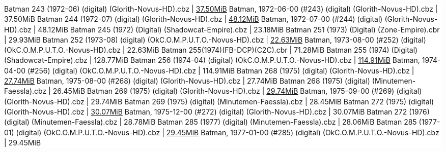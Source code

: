 Batman 243 (1972-06) (digital) (Glorith-Novus-HD).cbz | [37.50MiB](https://pan.baidu.com/s/1o8657vk#list/path=%2FNovus%20-%20Week%20of%202016%20Q1%2FNovus%20-%20Week%20of%202016-02-24%2F%E3%82%A4%E3%82%A8%E3%82%A2%E3%82%AA%E3%82%BF%E3%82%AD%E3%82%BF%E3%82%AF%E3%82%AB%E3%82%A4%E3%82%AA%E3%82%AD%E3%82%BB%E3%82%B1%E3%82%BB%E3%82%BF%E3%82%B9%E3%82%B3%E3%82%BD%E3%82%B7%E3%82%B9%E3%82%B5%E3%82%B5%E3%82%B7%E3%82%AB%E3%82%B1%E3%82%A8%E3%82%A8%E3%82%A8%E3%82%BF%E3%82%B7%E3%82%B9&parentPath=%2FNovus%20-%20Week%20of%202016%20Q1)
Batman, 1972-06-00 (#243) (digital) (Glorith-Novus-HD).cbz | 37.50MiB
Batman 244 (1972-07) (digital) (Glorith-Novus-HD).cbz | [48.12MiB](https://pan.baidu.com/s/1o8657vk#list/path=%2FNovus%20-%20Week%20of%202016%20Q1%2FNovus%20-%20Week%20of%202016-02-24%2F%E3%82%BF%E3%82%B3%E3%82%B3%E3%82%AB%E3%82%BD%E3%82%B3%E3%82%BB%E3%82%A4%E3%82%A2%E3%82%A4%E3%82%B7%E3%82%A8%E3%82%A4%E3%82%A8%E3%82%BD%E3%82%BB%E3%82%A4%E3%82%AB%E3%82%AB%E3%82%B3%E3%82%B9%E3%82%A6%E3%82%AB%E3%82%A2%E3%82%A6%E3%82%BD%E3%82%A8%E3%82%A6%E3%82%BD%E3%82%B7%E3%82%BD%E3%82%AD&parentPath=%2FNovus%20-%20Week%20of%202016%20Q1)
Batman, 1972-07-00 (#244) (digital) (Glorith-Novus-HD).cbz | 48.12MiB
Batman 245 (1972) (Digital) (Shadowcat-Empire).cbz | 23.18MiB
Batman 251 (1973) (Digital) (Zone-Empire).cbr | 29.93MiB
Batman 252 (1973-08) (digital) (OkC.O.M.P.U.T.O.-Novus-HD).cbz | [22.63MiB](https://pan.baidu.com/s/1TEMistQyUz-QhK4FBxDioA#list/path=%2FNovus%20-%20Week%20of%202015%20Q4%2FNovus%20-%20Week%20of%202015-11-04%2F%E3%82%AF%E3%82%B9%E3%82%BF%E3%82%B5%E3%82%A4%E3%82%BB%E3%82%A4%E3%82%B5%E3%82%AA%E3%82%B5%E3%82%A4%E3%82%AF%E3%82%AB%E3%82%BB%E3%82%A8%E3%82%AF%E3%82%AA%E3%82%AB%E3%82%BF%E3%82%BF%E3%82%AA%E3%82%AD%E3%82%BB%E3%82%B9%E3%82%BD%E3%82%A4%E3%82%B1%E3%82%AF%E3%82%AF%E3%82%AF%E3%82%B3%E3%82%B1&parentPath=%2FNovus%20-%20Week%20of%202015%20Q4)
Batman, 1973-08-00 (#252) (digital) (OkC.O.M.P.U.T.O.-Novus-HD).cbz | 22.63MiB
Batman 255(1974)(FB-DCP)(C2C).cbr | 71.28MiB
Batman 255 (1974) (Digital) (Shadowcat-Empire).cbz | 128.77MiB
Batman 256 (1974-04) (digital) (OkC.O.M.P.U.T.O.-Novus-HD).cbz | [114.91MiB](https://pan.baidu.com/s/1TEMistQyUz-QhK4FBxDioA#list/path=%2FNovus%20-%20Week%20of%202015%20Q4%2FNovus%20-%20Week%20of%202015-11-04%2F%E3%82%BD%E3%82%BB%E3%82%B5%E3%82%B1%E3%82%B9%E3%82%BF%E3%82%B3%E3%82%AD%E3%82%A4%E3%82%A2%E3%82%B5%E3%82%AA%E3%82%A6%E3%82%BB%E3%82%A6%E3%82%A8%E3%82%AF%E3%82%BB%E3%82%AD%E3%82%BD%E3%82%BF%E3%82%BB%E3%82%A2%E3%82%A4%E3%82%B3%E3%82%BD%E3%82%BD%E3%82%BD%E3%82%B3%E3%82%AB%E3%82%B3%E3%82%B5&parentPath=%2FNovus%20-%20Week%20of%202015%20Q4)
Batman, 1974-04-00 (#256) (digital) (OkC.O.M.P.U.T.O.-Novus-HD).cbz | 114.91MiB
Batman 268 (1975) (digital) (Glorith-Novus-HD).cbz | [27.74MiB](https://pan.baidu.com/s/1hsMq8yo#list/path=%2FNovus%20-%20Week%20of%202016%20Q4%2FNovus%20-%20Week%20of%202016-11-02%2F%E3%82%AA%E3%82%AD%E3%82%AF%E3%82%A4%E3%82%BD%E3%82%B9%E3%82%A4%E3%82%A2%E3%82%B3%E3%82%AB%E3%82%AB%E3%82%A2%E3%82%B7%E3%82%A8%E3%82%A2%E3%82%B5%E3%82%B9%E3%82%BF%E3%82%A2%E3%82%A2%E3%82%B1%E3%82%A6%E3%82%BD%E3%82%A2%E3%82%AA%E3%82%B7%E3%82%B9%E3%82%B9%E3%82%A8%E3%82%A8%E3%82%A8%E3%82%BF&parentPath=%2FNovus%20-%20Week%20of%202016%20Q4)
Batman, 1975-08-00 (#268) (digital) (Glorith-Novus-HD).cbz | 27.74MiB
Batman 268 (1975) (digital) (Minutemen-Faessla).cbz | 26.45MiB
Batman 269 (1975) (digital) (Glorith-Novus-HD).cbz | [29.74MiB](https://pan.baidu.com/s/1hsMq8yo#list/path=%2FNovus%20-%20Week%20of%202016%20Q4%2FNovus%20-%20Week%20of%202016-11-02%2F%E3%82%BD%E3%82%A4%E3%82%AB%E3%82%A2%E3%82%B5%E3%82%A8%E3%82%AA%E3%82%BF%E3%82%B1%E3%82%BD%E3%82%BD%E3%82%BD%E3%82%AA%E3%82%B3%E3%82%AF%E3%82%B7%E3%82%AD%E3%82%B5%E3%82%AF%E3%82%B7%E3%82%B1%E3%82%A4%E3%82%B3%E3%82%A8%E3%82%AF%E3%82%AB%E3%82%A6%E3%82%B7%E3%82%BD%E3%82%A2%E3%82%BB%E3%82%A6&parentPath=%2FNovus%20-%20Week%20of%202016%20Q4)
Batman, 1975-09-00 (#269) (digital) (Glorith-Novus-HD).cbz | 29.74MiB
Batman 269 (1975) (digital) (Minutemen-Faessla).cbz | 28.45MiB
Batman 272 (1975) (digital) (Glorith-Novus-HD).cbz | [30.07MiB](https://pan.baidu.com/s/1hsMq8yo#list/path=%2FNovus%20-%20Week%20of%202016%20Q4%2FNovus%20-%20Week%20of%202016-11-02%2F%E3%82%B5%E3%82%BB%E3%82%A8%E3%82%AB%E3%82%A6%E3%82%B9%E3%82%AB%E3%82%BB%E3%82%B9%E3%82%B7%E3%82%AB%E3%82%AA%E3%82%AD%E3%82%A2%E3%82%AB%E3%82%A2%E3%82%B1%E3%82%AA%E3%82%A6%E3%82%AB%E3%82%AA%E3%82%AB%E3%82%B3%E3%82%AF%E3%82%B3%E3%82%A4%E3%82%B9%E3%82%B9%E3%82%BF%E3%82%AB%E3%82%BD%E3%82%BF&parentPath=%2FNovus%20-%20Week%20of%202016%20Q4)
Batman, 1975-12-00 (#272) (digital) (Glorith-Novus-HD).cbz | 30.07MiB
Batman 272 (1976) (digital) (Minutemen-Faessla).cbz | 28.78MiB
Batman 285 (1977) (digital) (Minutemen-Faessla).cbz | 28.06MiB
Batman 285 (1977-01) (digital) (OkC.O.M.P.U.T.O.-Novus-HD).cbz | [29.45MiB](https://pan.baidu.com/s/1TEMistQyUz-QhK4FBxDioA#list/path=%2FNovus%20-%20Week%20of%202015%20Q4%2FNovus%20-%20Week%20of%202015-11-04%2F%E3%82%A4%E3%82%AD%E3%82%BB%E3%82%B5%E3%82%BB%E3%82%AD%E3%82%B7%E3%82%AA%E3%82%AA%E3%82%B1%E3%82%A8%E3%82%A6%E3%82%B5%E3%82%AA%E3%82%A6%E3%82%BD%E3%82%AF%E3%82%AD%E3%82%A6%E3%82%B3%E3%82%B5%E3%82%B1%E3%82%AF%E3%82%AB%E3%82%A6%E3%82%A6%E3%82%A6%E3%82%AA%E3%82%B7%E3%82%A8%E3%82%B7%E3%82%B7&parentPath=%2FNovus%20-%20Week%20of%202015%20Q4)
Batman, 1977-01-00 (#285) (digital) (OkC.O.M.P.U.T.O.-Novus-HD).cbz | 29.45MiB